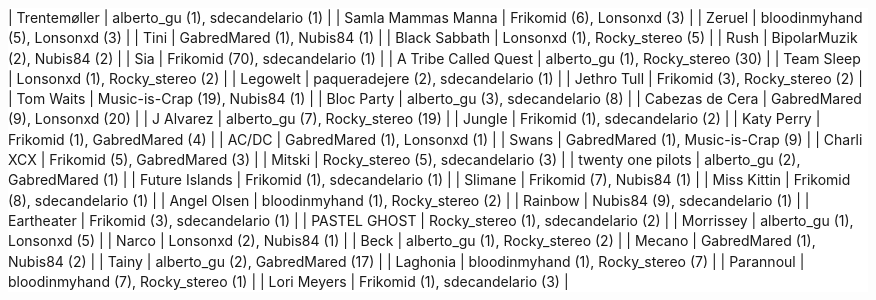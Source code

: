 | Trentemøller | alberto_gu (1), sdecandelario (1) |
| Samla Mammas Manna | Frikomid (6), Lonsonxd (3) |
| Zeruel | bloodinmyhand (5), Lonsonxd (3) |
| Tini | GabredMared (1), Nubis84 (1) |
| Black Sabbath | Lonsonxd (1), Rocky_stereo (5) |
| Rush | BipolarMuzik (2), Nubis84 (2) |
| Sia | Frikomid (70), sdecandelario (1) |
| A Tribe Called Quest | alberto_gu (1), Rocky_stereo (30) |
| Team Sleep | Lonsonxd (1), Rocky_stereo (2) |
| Legowelt | paqueradejere (2), sdecandelario (1) |
| Jethro Tull | Frikomid (3), Rocky_stereo (2) |
| Tom Waits | Music-is-Crap (19), Nubis84 (1) |
| Bloc Party | alberto_gu (3), sdecandelario (8) |
| Cabezas de Cera | GabredMared (9), Lonsonxd (20) |
| J Alvarez | alberto_gu (7), Rocky_stereo (19) |
| Jungle | Frikomid (1), sdecandelario (2) |
| Katy Perry | Frikomid (1), GabredMared (4) |
| AC/DC | GabredMared (1), Lonsonxd (1) |
| Swans | GabredMared (1), Music-is-Crap (9) |
| Charli XCX | Frikomid (5), GabredMared (3) |
| Mitski | Rocky_stereo (5), sdecandelario (3) |
| twenty one pilots | alberto_gu (2), GabredMared (1) |
| Future Islands | Frikomid (1), sdecandelario (1) |
| Slimane | Frikomid (7), Nubis84 (1) |
| Miss Kittin | Frikomid (8), sdecandelario (1) |
| Angel Olsen | bloodinmyhand (1), Rocky_stereo (2) |
| Rainbow | Nubis84 (9), sdecandelario (1) |
| Eartheater | Frikomid (3), sdecandelario (1) |
| PASTEL GHOST | Rocky_stereo (1), sdecandelario (2) |
| Morrissey | alberto_gu (1), Lonsonxd (5) |
| Narco | Lonsonxd (2), Nubis84 (1) |
| Beck | alberto_gu (1), Rocky_stereo (2) |
| Mecano | GabredMared (1), Nubis84 (2) |
| Tainy | alberto_gu (2), GabredMared (17) |
| Laghonia | bloodinmyhand (1), Rocky_stereo (7) |
| Parannoul | bloodinmyhand (7), Rocky_stereo (1) |
| Lori Meyers | Frikomid (1), sdecandelario (3) |